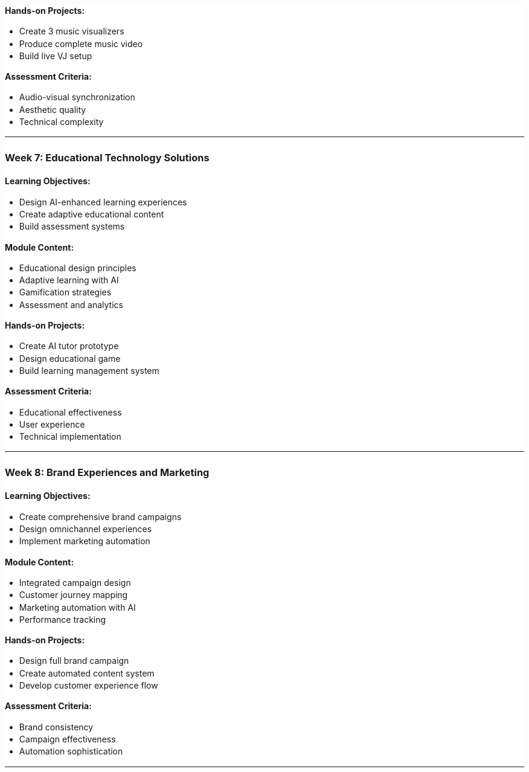 **Hands-on Projects:**
- Create 3 music visualizers
- Produce complete music video
- Build live VJ setup

**Assessment Criteria:**
- Audio-visual synchronization
- Aesthetic quality
- Technical complexity

---

### Week 7: Educational Technology Solutions
**Learning Objectives:**
- Design AI-enhanced learning experiences
- Create adaptive educational content
- Build assessment systems

**Module Content:**
- Educational design principles
- Adaptive learning with AI
- Gamification strategies
- Assessment and analytics

**Hands-on Projects:**
- Create AI tutor prototype
- Design educational game
- Build learning management system

**Assessment Criteria:**
- Educational effectiveness
- User experience
- Technical implementation

---

### Week 8: Brand Experiences and Marketing
**Learning Objectives:**
- Create comprehensive brand campaigns
- Design omnichannel experiences
- Implement marketing automation

**Module Content:**
- Integrated campaign design
- Customer journey mapping
- Marketing automation with AI
- Performance tracking

**Hands-on Projects:**
- Design full brand campaign
- Create automated content system
- Develop customer experience flow

**Assessment Criteria:**
- Brand consistency
- Campaign effectiveness
- Automation sophistication

---